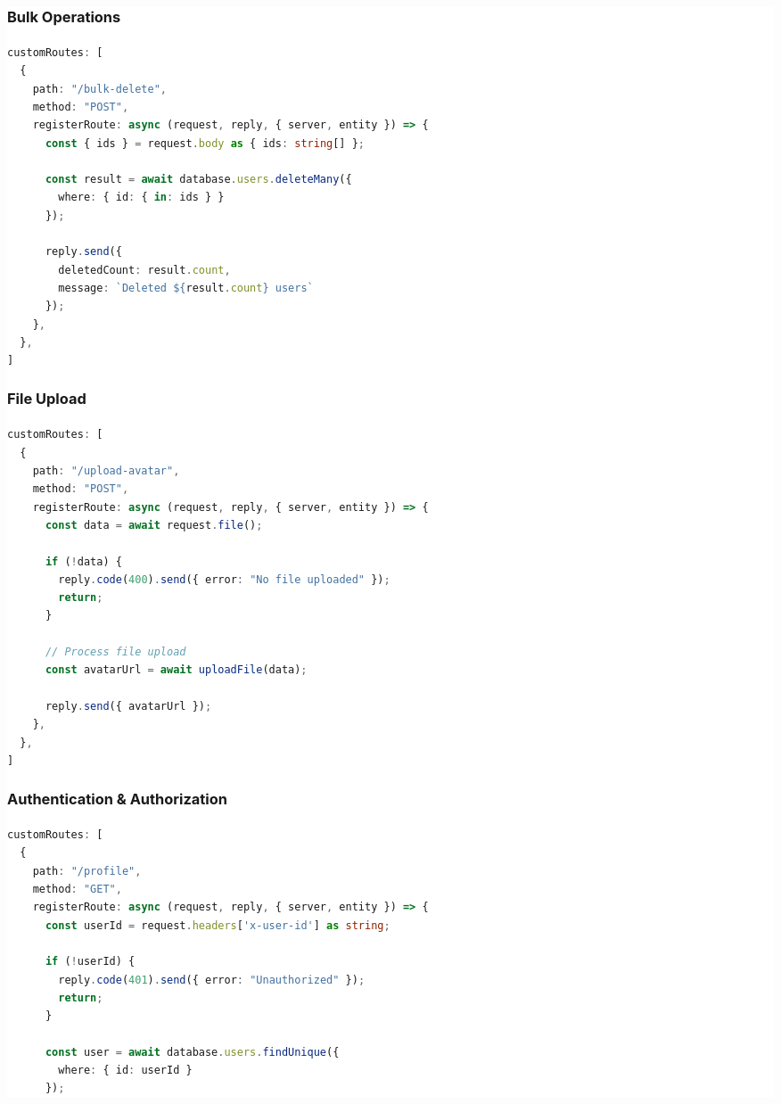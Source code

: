 ### Bulk Operations

```typescript
customRoutes: [
  {
    path: "/bulk-delete",
    method: "POST",
    registerRoute: async (request, reply, { server, entity }) => {
      const { ids } = request.body as { ids: string[] };
      
      const result = await database.users.deleteMany({
        where: { id: { in: ids } }
      });
      
      reply.send({ 
        deletedCount: result.count,
        message: `Deleted ${result.count} users`
      });
    },
  },
]
```

### File Upload

```typescript
customRoutes: [
  {
    path: "/upload-avatar",
    method: "POST",
    registerRoute: async (request, reply, { server, entity }) => {
      const data = await request.file();
      
      if (!data) {
        reply.code(400).send({ error: "No file uploaded" });
        return;
      }
      
      // Process file upload
      const avatarUrl = await uploadFile(data);
      
      reply.send({ avatarUrl });
    },
  },
]
```

### Authentication & Authorization

```typescript
customRoutes: [
  {
    path: "/profile",
    method: "GET",
    registerRoute: async (request, reply, { server, entity }) => {
      const userId = request.headers['x-user-id'] as string;
      
      if (!userId) {
        reply.code(401).send({ error: "Unauthorized" });
        return;
      }
      
      const user = await database.users.findUnique({
        where: { id: userId }
      });
```
